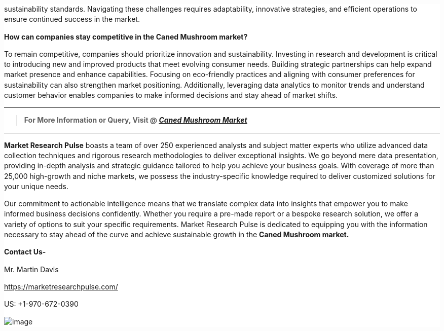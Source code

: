 sustainability standards. Navigating these challenges requires adaptability, innovative strategies, and efficient operations to ensure continued success in the market.</p><p><strong>How can companies stay competitive in the Caned Mushroom market?</strong></p><p>To remain competitive, companies should prioritize innovation and sustainability. Investing in research and development is critical to introducing new and improved products that meet evolving consumer needs. Building strategic partnerships can help expand market presence and enhance capabilities. Focusing on eco-friendly practices and aligning with consumer preferences for sustainability can also strengthen market positioning. Additionally, leveraging data analytics to monitor trends and understand customer behavior enables companies to make informed decisions and stay ahead of market shifts.</p><hr /><blockquote><p><strong>For More Information or Query, Visit @&nbsp;<em><a href="https://marketresearchpulse.com/report/114979/caned-mushroom-market?utm_source=Linkedin&utm_medium=052">Caned Mushroom Market</a></em></strong></p></blockquote><hr /><p><strong>Market Research Pulse</strong> boasts a team of over 250 experienced analysts and subject matter experts who utilize advanced data collection techniques and rigorous research methodologies to deliver exceptional insights. We go beyond mere data presentation, providing in-depth analysis and strategic guidance tailored to help you achieve your business goals. With coverage of more than 25,000 high-growth and niche markets, we possess the industry-specific knowledge required to deliver customized solutions for your unique needs.</p><p>Our commitment to actionable intelligence means that we translate complex data into insights that empower you to make informed business decisions confidently. Whether you require a pre-made report or a bespoke research solution, we offer a variety of options to suit your specific requirements. Market Research Pulse is dedicated to equipping you with the information necessary to stay ahead of the curve and achieve sustainable growth in the <strong>Caned Mushroom market.</strong></p><p><strong>Contact Us-</strong></p><p>Mr. Martin Davis</p><p>https://marketresearchpulse.com/</p><p>US: +1-970-672-0390</p>
![image](https://github.com/user-attachments/assets/dafa37e6-42cf-43d0-a4e6-f54d11c5b8f2)
